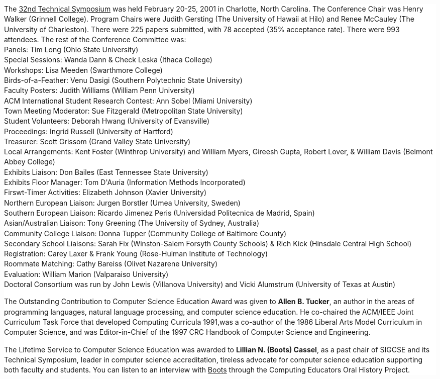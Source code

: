 The [32nd Technical Symposium](http://www.cs.grinnell.edu/~sigcse/2001/)
was held February 20-25, 2001 in Charlotte, North Carolina. The
Conference Chair was Henry Walker (Grinnell College). Program Chairs
were Judith Gersting (The University of Hawaii at Hilo) and Renee
McCauley (The University of Charleston). There were 225 papers
submitted, with 78 accepted (35% acceptance rate). There were 993
attendees. The rest of the Conference Committee was:\
Panels: Tim Long (Ohio State University)\
Special Sessions: Wanda Dann & Check Leska (Ithaca College)\
Workshops: Lisa Meeden (Swarthmore College)\
Birds-of-a-Feather: Venu Dasigi (Southern Polytechnic State University)\
Faculty Posters: Judith Williams (William Penn University)\
ACM International Student Research Contest: Ann Sobel (Miami
University)\
Town Meeting Moderator: Sue Fitzgerald (Metropolitan State University)\
Student Volunteers: Deborah Hwang (University of Evansville)\
Proceedings: Ingrid Russell (University of Hartford)\
Treasurer: Scott Grissom (Grand Valley State University)\
Local Arrangements: Kent Foster (Winthrop University) and William Myers,
Gireesh Gupta, Robert Lover, & William Davis (Belmont Abbey College)\
Exhibits Liaison: Don Bailes (East Tennessee State University)\
Exhibits Floor Manager: Tom D\'Auria (Information Methods Incorporated)\
Firswt-Timer Activities: Elizabeth Johnson (Xavier University)\
Northern European Liaison: Jurgen Borstler (Umea University, Sweden)\
Southern European Liaison: Ricardo Jimenez Peris (Universidad
Politecnica de Madrid, Spain)\
Asian/Australian Liaison: Tony Greening (The University of Sydney,
Australia)\
Community College Liaison: Donna Tupper (Community College of Baltimore
County)\
Secondary School Liaisons: Sarah Fix (Winston-Salem Forsyth County
Schools) & Rich Kick (Hinsdale Central High School)\
Registration: Carey Laxer & Frank Young (Rose-Hulman Institute of
Technology)\
Roommate Matching: Cathy Bareiss (Olivet Nazarene University)\
Evaluation: William Marion (Valparaiso University)\
Doctoral Consortium was run by John Lewis (Villanova University) and
Vicki Alumstrum (University of Texas at Austin)

The Outstanding Contribution to Computer Science Education Award was
given to **Allen B. Tucker**, an author in the areas of programming
languages, natural language processing, and computer science education.
He co-chaired the ACM/IEEE Joint Curriculum Task Force that developed
Computing Curricula 1991,was a co-author of the 1986 Liberal Arts Model
Curriculum in Computer Science, and was Editor-in-Chief of the 1997 CRC
Handbook of Computer Science and Engineering.

The Lifetime Service to Computer Science Education was awarded to
**Lillian N. (Boots) Cassel**, as a past chair of SIGCSE and its
Technical Symposium, leader in computer science accreditation, tireless
advocate for computer science education supporting both faculty and
students. You can listen to an interview with
[Boots](http://ahab.southwestern.edu/departments/mathcompsci/OHProject/casselL-overview.html%3Cbr%20/%3E)
through the Computing Educators Oral History Project.
